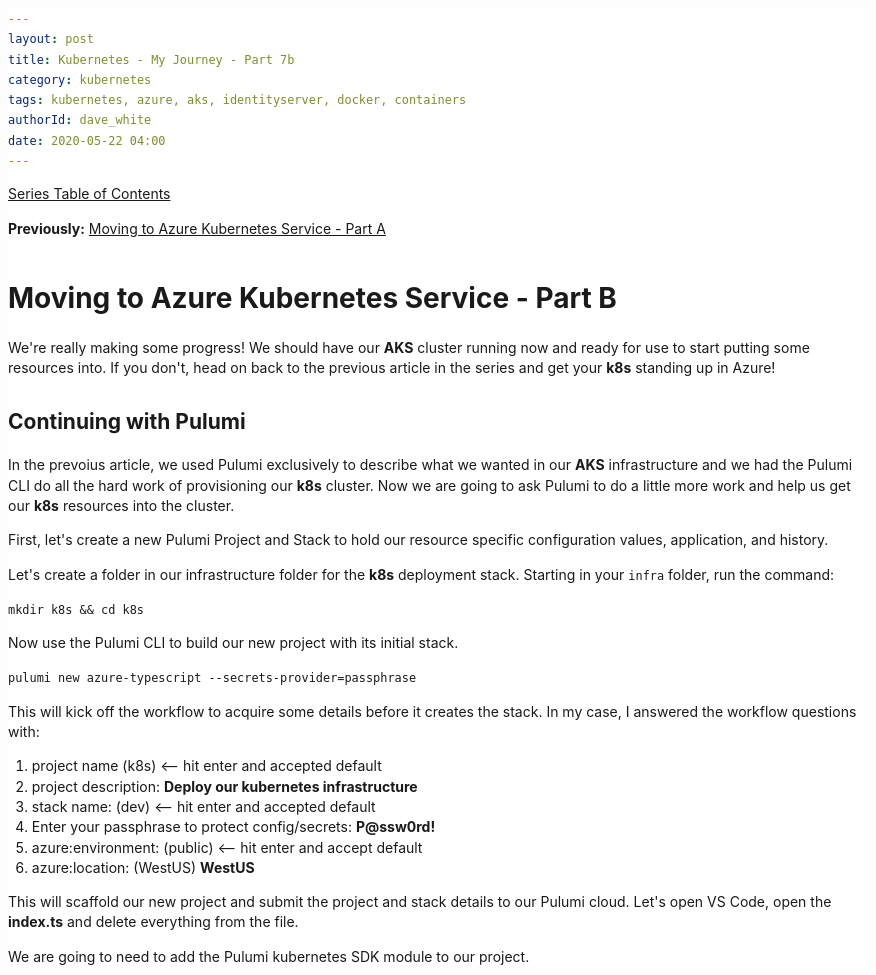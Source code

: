 ```yaml
---
layout: post
title: Kubernetes - My Journey - Part 7b
category: kubernetes
tags: kubernetes, azure, aks, identityserver, docker, containers
authorId: dave_white
date: 2020-05-22 04:00
---
```

[Series Table of Contents](/kubernetes/kubernetes-my-journey)

**Previously:**
[Moving to Azure Kubernetes Service - Part A](/kubernetes/kubernetes-my-journey-part-7a)

# Moving to Azure Kubernetes Service - Part B

We're really making some progress! We should have our **AKS** cluster running now and ready for use to start putting some resources into. If you don't, head on back to the previous article in the series and get your **k8s** standing up in Azure!

## Continuing with Pulumi

In the prevoius article, we used Pulumi exclusively to describe what we wanted in our **AKS** infrastructure and we had the Pulumi CLI do all the hard work of provisioning our **k8s** cluster. Now we are going to ask Pulumi to do a little more work and help us get our **k8s** resources into the cluster.

First, let's create a new Pulumi Project and Stack to hold our resource specific configuration values, application, and history.

Let's create a folder in our infrastructure folder for the **k8s** deployment stack. Starting in your `infra` folder, run the command:

`mkdir k8s && cd k8s`

Now use the Pulumi CLI to build our new project with its initial stack.

`pulumi new azure-typescript --secrets-provider=passphrase`

This will kick off the workflow to acquire some details before it creates the stack. In my case, I answered the workflow questions with:

1. project name (k8s) <-- hit enter and accepted default
1. project description: **Deploy our kubernetes infrastructure**
1. stack name: (dev) <-- hit enter and accepted default
1. Enter your passphrase to protect config/secrets: **P@ssw0rd!**
1. azure:environment: (public) <-- hit enter and accept default
1. azure:location: (WestUS) **WestUS**

This will scaffold our new project and submit the project and stack details to our Pulumi cloud. Let's open VS Code, open the **index.ts** and delete everything from the file.

We are going to need to add the Pulumi kubernetes SDK module to our project.
